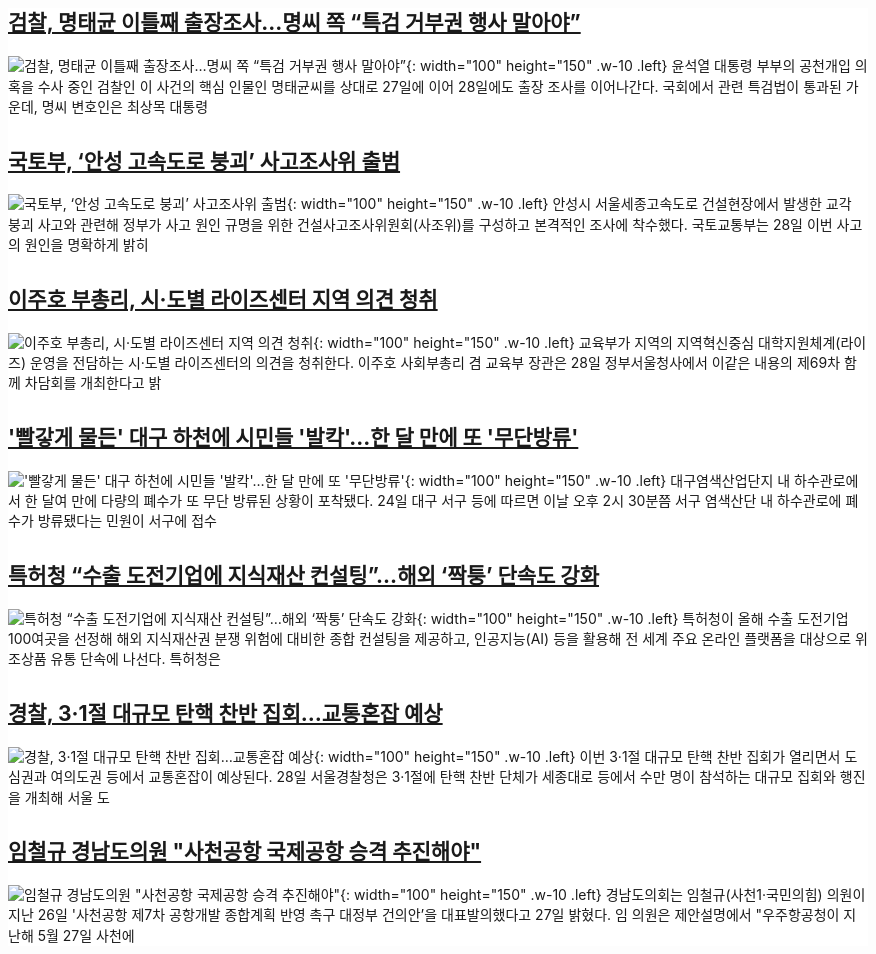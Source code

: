 ## [검찰, 명태균 이틀째 출장조사…명씨 쪽 “특검 거부권 행사 말아야”](https://n.news.naver.com/mnews/article/028/0002733422)

![검찰, 명태균 이틀째 출장조사…명씨 쪽 “특검 거부권 행사 말아야”](https://mimgnews.pstatic.net/image/origin/028/2025/02/28/2733422.jpg?type=nf220_150){: width="100" height="150" .w-10 .left}
윤석열 대통령 부부의 공천개입 의혹을 수사 중인 검찰인 이 사건의 핵심 인물인 명태균씨를 상대로 27일에 이어 28일에도 출장 조사를 이어나간다. 국회에서 관련 특검법이 통과된 가운데, 명씨 변호인은 최상목 대통령

## [국토부, ‘안성 고속도로 붕괴’ 사고조사위 출범](https://n.news.naver.com/mnews/article/666/0000065739)

![국토부, ‘안성 고속도로 붕괴’ 사고조사위 출범](https://mimgnews.pstatic.net/image/origin/666/2025/02/28/65739.jpg?type=nf220_150){: width="100" height="150" .w-10 .left}
안성시 서울세종고속도로 건설현장에서 발생한 교각 붕괴 사고와 관련해 정부가 사고 원인 규명을 위한 건설사고조사위원회(사조위)를 구성하고 본격적인 조사에 착수했다. 국토교통부는 28일 이번 사고의 원인을 명확하게 밝히

## [이주호 부총리, 시·도별 라이즈센터 지역 의견 청취](https://n.news.naver.com/mnews/article/003/0013093511)

![이주호 부총리, 시·도별 라이즈센터 지역 의견 청취](https://mimgnews.pstatic.net/image/origin/003/2025/02/28/13093511.jpg?type=nf220_150){: width="100" height="150" .w-10 .left}
교육부가 지역의 지역혁신중심 대학지원체계(라이즈) 운영을 전담하는 시·도별 라이즈센터의 의견을 청취한다. 이주호 사회부총리 겸 교육부 장관은 28일 정부서울청사에서 이같은 내용의 제69차 함께 차담회를 개최한다고 밝

## ['빨갛게 물든' 대구 하천에 시민들 '발칵'…한 달 만에 또 '무단방류'](https://n.news.naver.com/mnews/article/011/0004455819)

!['빨갛게 물든' 대구 하천에 시민들 '발칵'…한 달 만에 또 '무단방류'](https://mimgnews.pstatic.net/image/origin/011/2025/02/28/4455819.jpg?type=nf220_150){: width="100" height="150" .w-10 .left}
대구염색산업단지 내 하수관로에서 한 달여 만에 다량의 폐수가 또 무단 방류된 상황이 포착됐다. 24일 대구 서구 등에 따르면 이날 오후 2시 30분쯤 서구 염색산단 내 하수관로에 폐수가 방류됐다는 민원이 서구에 접수

## [특허청 “수출 도전기업에 지식재산 컨설팅”…해외 ‘짝퉁’ 단속도 강화](https://n.news.naver.com/mnews/article/032/0003353689)

![특허청 “수출 도전기업에 지식재산 컨설팅”…해외 ‘짝퉁’ 단속도 강화](https://mimgnews.pstatic.net/image/origin/032/2025/02/27/3353689.jpg?type=nf220_150){: width="100" height="150" .w-10 .left}
특허청이 올해 수출 도전기업 100여곳을 선정해 해외 지식재산권 분쟁 위험에 대비한 종합 컨설팅을 제공하고, 인공지능(AI) 등을 활용해 전 세계 주요 온라인 플랫폼을 대상으로 위조상품 유통 단속에 나선다. 특허청은

## [경찰, 3·1절 대규모 탄핵 찬반 집회…교통혼잡 예상](https://n.news.naver.com/mnews/article/277/0005553626)

![경찰, 3·1절 대규모 탄핵 찬반 집회…교통혼잡 예상](https://mimgnews.pstatic.net/image/origin/277/2025/02/28/5553626.jpg?type=nf220_150){: width="100" height="150" .w-10 .left}
이번 3·1절 대규모 탄핵 찬반 집회가 열리면서 도심권과 여의도권 등에서 교통혼잡이 예상된다. 28일 서울경찰청은 3·1절에 탄핵 찬반 단체가 세종대로 등에서 수만 명이 참석하는 대규모 집회와 행진을 개최해 서울 도

## [임철규 경남도의원 "사천공항 국제공항 승격 추진해야"](https://n.news.naver.com/mnews/article/003/0013093138)

![임철규 경남도의원 "사천공항 국제공항 승격 추진해야"](https://mimgnews.pstatic.net/image/origin/003/2025/02/27/13093138.jpg?type=nf220_150){: width="100" height="150" .w-10 .left}
경남도의회는 임철규(사천1·국민의힘) 의원이 지난 26일 '사천공항 제7차 공항개발 종합계획 반영 촉구 대정부 건의안’을 대표발의했다고 27일 밝혔다. 임 의원은 제안설명에서 "우주항공청이 지난해 5월 27일 사천에

